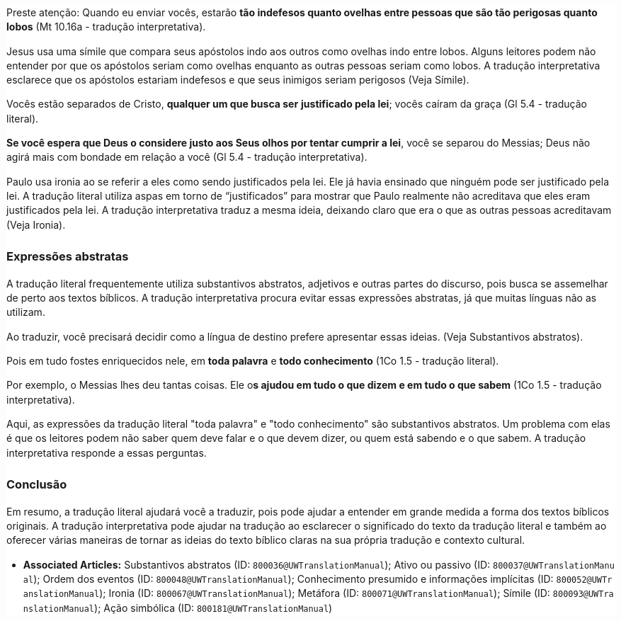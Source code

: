 Preste atenção: Quando eu enviar vocês, estarão **tão indefesos quanto ovelhas entre pessoas que são tão perigosas quanto lobos** (Mt 10\.16a \- tradução interpretativa).

Jesus usa uma símile que compara seus apóstolos indo aos outros como ovelhas indo entre lobos. Alguns leitores podem não entender por que os apóstolos seriam como ovelhas enquanto as outras pessoas seriam como lobos. A tradução interpretativa esclarece que os apóstolos estariam indefesos e que seus inimigos seriam perigosos (Veja Símile).

Vocês estão separados de Cristo, **qualquer um que busca ser** **justificado pela lei**; vocês caíram da graça (Gl 5\.4 \- tradução literal).

**Se você espera que Deus o considere justo aos Seus olhos por tentar cumprir a lei**, você se separou do Messias; Deus não agirá mais com bondade em relação a você (Gl 5\.4 \- tradução interpretativa).

Paulo usa ironia ao se referir a eles como sendo justificados pela lei. Ele já havia ensinado que ninguém pode ser justificado pela lei. A tradução literal utiliza aspas em torno de “justificados” para mostrar que Paulo realmente não acreditava que eles eram justificados pela lei. A tradução interpretativa traduz a mesma ideia, deixando claro que era o que as outras pessoas acreditavam (Veja Ironia).

### Expressões abstratas

A tradução literal frequentemente utiliza substantivos abstratos, adjetivos e outras partes do discurso, pois busca se assemelhar de perto aos textos bíblicos. A tradução interpretativa procura evitar essas expressões abstratas, já que muitas línguas não as utilizam.

Ao traduzir, você precisará decidir como a língua de destino prefere apresentar essas ideias. (Veja Substantivos abstratos).

Pois em tudo fostes enriquecidos nele, em **toda palavra** e **todo conhecimento** (1Co 1\.5 \- tradução literal).

Por exemplo, o Messias lhes deu tantas coisas. Ele o**s ajudou em tudo o que dizem e em tudo o que sabem** (1Co 1\.5 \- tradução interpretativa).

Aqui, as expressões da tradução literal "toda palavra" e "todo conhecimento" são substantivos abstratos. Um problema com elas é que os leitores podem não saber quem deve falar e o que devem dizer, ou quem está sabendo e o que sabem. A tradução interpretativa responde a essas perguntas.

### Conclusão

Em resumo, a tradução literal ajudará você a traduzir, pois pode ajudar a entender em grande medida a forma dos textos bíblicos originais. A tradução interpretativa pode ajudar na tradução ao esclarecer o significado do texto da tradução literal e também ao oferecer várias maneiras de tornar as ideias do texto bíblico claras na sua própria tradução e contexto cultural.

* **Associated Articles:** Substantivos abstratos (ID: `800036@UWTranslationManual`); Ativo ou passivo (ID: `800037@UWTranslationManual`); Ordem dos eventos (ID: `800048@UWTranslationManual`); Conhecimento presumido e informações implícitas (ID: `800052@UWTranslationManual`); Ironia (ID: `800067@UWTranslationManual`); Metáfora (ID: `800071@UWTranslationManual`); Símile (ID: `800093@UWTranslationManual`); Ação simbólica (ID: `800181@UWTranslationManual`)

